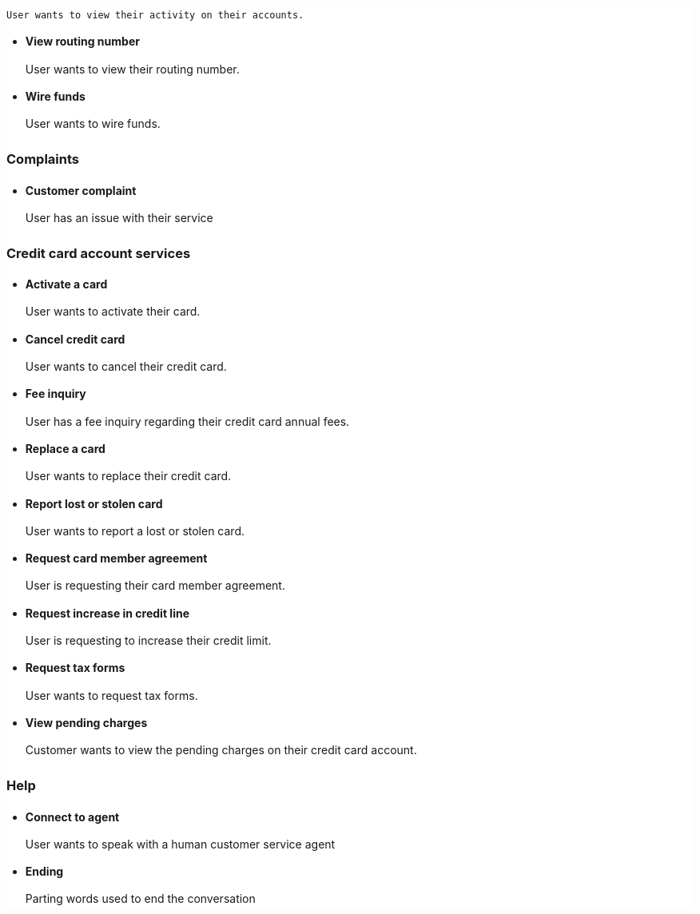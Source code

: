     User wants to view their activity on their accounts.

- ****View routing number****

    User wants to view their routing number.

- ****Wire funds****

    User wants to wire funds.

### Complaints

- ****Customer complaint****

    User has an issue with their service

### Credit card account services

- ****Activate a card****

    User wants to activate their card.

- ****Cancel credit card****

    User wants to cancel their credit card.

- ****Fee inquiry****

    User has a fee inquiry regarding their credit card annual fees.

- ****Replace a card****

    User wants to replace their credit card.

- ****Report lost or stolen card****

    User wants to report a lost or stolen card.

- ****Request card member agreement****

    User is requesting their card member agreement.

- ****Request increase in credit line****

    User is requesting to increase their credit limit.

- ****Request tax forms****

    User wants to request tax forms.

- ****View pending charges****

    Customer wants to view the pending charges on their credit card account.

### Help

- ****Connect to agent****

    User wants to speak with a human customer service agent

- ****Ending****

    Parting words used to end the conversation
